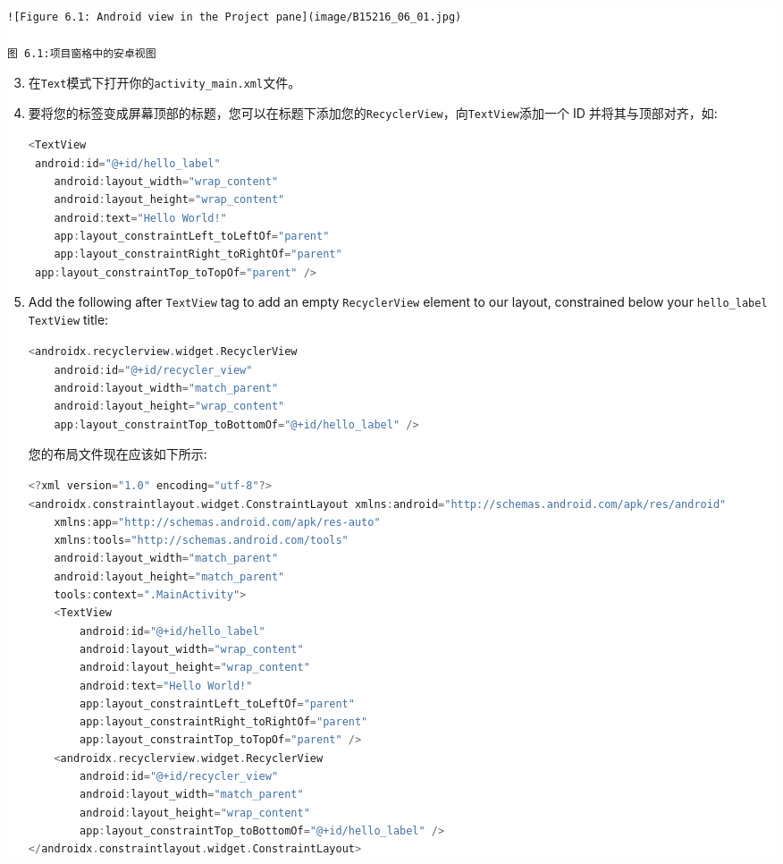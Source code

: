     ![Figure 6.1: Android view in the Project pane](image/B15216_06_01.jpg)

    图 6.1:项目窗格中的安卓视图

3.  在`Text`模式下打开你的`activity_main.xml`文件。
4.  要将您的标签变成屏幕顶部的标题，您可以在标题下添加您的`RecyclerView`，向`TextView`添加一个 ID 并将其与顶部对齐，如:

    ```kt
    <TextView
     android:id="@+id/hello_label"
        android:layout_width="wrap_content"
        android:layout_height="wrap_content"
        android:text="Hello World!"
        app:layout_constraintLeft_toLeftOf="parent"
        app:layout_constraintRight_toRightOf="parent"
     app:layout_constraintTop_toTopOf="parent" />
    ```

5.  Add the following after `TextView` tag to add an empty `RecyclerView` element to our layout, constrained below your `hello_label` `TextView` title:

    ```kt
    <androidx.recyclerview.widget.RecyclerView
        android:id="@+id/recycler_view"
        android:layout_width="match_parent"
        android:layout_height="wrap_content"
        app:layout_constraintTop_toBottomOf="@+id/hello_label" />
    ```

    您的布局文件现在应该如下所示:

    ```kt
    <?xml version="1.0" encoding="utf-8"?>
    <androidx.constraintlayout.widget.ConstraintLayout xmlns:android="http://schemas.android.com/apk/res/android"
        xmlns:app="http://schemas.android.com/apk/res-auto"
        xmlns:tools="http://schemas.android.com/tools"
        android:layout_width="match_parent"
        android:layout_height="match_parent"
        tools:context=".MainActivity">
        <TextView
            android:id="@+id/hello_label"
            android:layout_width="wrap_content"
            android:layout_height="wrap_content"
            android:text="Hello World!"
            app:layout_constraintLeft_toLeftOf="parent"
            app:layout_constraintRight_toRightOf="parent"
            app:layout_constraintTop_toTopOf="parent" />
        <androidx.recyclerview.widget.RecyclerView
            android:id="@+id/recycler_view"
            android:layout_width="match_parent"
            android:layout_height="wrap_content"
            app:layout_constraintTop_toBottomOf="@+id/hello_label" />
    </androidx.constraintlayout.widget.ConstraintLayout>
    ```
